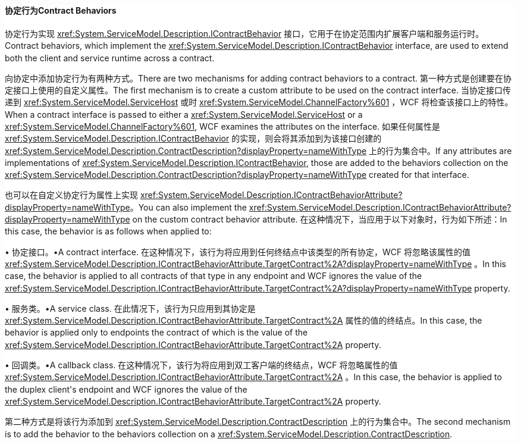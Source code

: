 #### <a name="contract-behaviors"></a><span data-ttu-id="d8be1-150">协定行为</span><span class="sxs-lookup"><span data-stu-id="d8be1-150">Contract Behaviors</span></span>  

 <span data-ttu-id="d8be1-151">协定行为实现 <xref:System.ServiceModel.Description.IContractBehavior> 接口，它用于在协定范围内扩展客户端和服务运行时。</span><span class="sxs-lookup"><span data-stu-id="d8be1-151">Contract behaviors, which implement the <xref:System.ServiceModel.Description.IContractBehavior> interface, are used to extend both the client and service runtime across a contract.</span></span>  
  
 <span data-ttu-id="d8be1-152">向协定中添加协定行为有两种方式。</span><span class="sxs-lookup"><span data-stu-id="d8be1-152">There are two mechanisms for adding contract behaviors to a contract.</span></span>  <span data-ttu-id="d8be1-153">第一种方式是创建要在协定接口上使用的自定义属性。</span><span class="sxs-lookup"><span data-stu-id="d8be1-153">The first mechanism is to create a custom attribute to be used on the contract interface.</span></span> <span data-ttu-id="d8be1-154">当协定接口传递到 <xref:System.ServiceModel.ServiceHost> 或时 <xref:System.ServiceModel.ChannelFactory%601> ，WCF 将检查该接口上的特性。</span><span class="sxs-lookup"><span data-stu-id="d8be1-154">When a contract interface is passed to either a <xref:System.ServiceModel.ServiceHost> or a <xref:System.ServiceModel.ChannelFactory%601>, WCF examines the attributes on the interface.</span></span> <span data-ttu-id="d8be1-155">如果任何属性是 <xref:System.ServiceModel.Description.IContractBehavior> 的实现，则会将其添加到为该接口创建的 <xref:System.ServiceModel.Description.ContractDescription?displayProperty=nameWithType> 上的行为集合中。</span><span class="sxs-lookup"><span data-stu-id="d8be1-155">If any attributes are implementations of <xref:System.ServiceModel.Description.IContractBehavior>, those are added to the behaviors collection on the <xref:System.ServiceModel.Description.ContractDescription?displayProperty=nameWithType> created for that interface.</span></span>  
  
 <span data-ttu-id="d8be1-156">也可以在自定义协定行为属性上实现 <xref:System.ServiceModel.Description.IContractBehaviorAttribute?displayProperty=nameWithType>。</span><span class="sxs-lookup"><span data-stu-id="d8be1-156">You can also implement the <xref:System.ServiceModel.Description.IContractBehaviorAttribute?displayProperty=nameWithType> on the custom contract behavior attribute.</span></span> <span data-ttu-id="d8be1-157">在这种情况下，当应用于以下对象时，行为如下所述：</span><span class="sxs-lookup"><span data-stu-id="d8be1-157">In this case, the behavior is as follows when applied to:</span></span>  
  
 <span data-ttu-id="d8be1-158">• 协定接口。</span><span class="sxs-lookup"><span data-stu-id="d8be1-158">•A contract interface.</span></span> <span data-ttu-id="d8be1-159">在这种情况下，该行为将应用到任何终结点中该类型的所有协定，WCF 将忽略该属性的值 <xref:System.ServiceModel.Description.IContractBehaviorAttribute.TargetContract%2A?displayProperty=nameWithType> 。</span><span class="sxs-lookup"><span data-stu-id="d8be1-159">In this case, the behavior is applied to all contracts of that type in any endpoint and WCF ignores the value of the <xref:System.ServiceModel.Description.IContractBehaviorAttribute.TargetContract%2A?displayProperty=nameWithType> property.</span></span>  
  
 <span data-ttu-id="d8be1-160">• 服务类。</span><span class="sxs-lookup"><span data-stu-id="d8be1-160">•A service class.</span></span> <span data-ttu-id="d8be1-161">在此情况下，该行为只应用到其协定是 <xref:System.ServiceModel.Description.IContractBehaviorAttribute.TargetContract%2A> 属性的值的终结点。</span><span class="sxs-lookup"><span data-stu-id="d8be1-161">In this case, the behavior is applied only to endpoints the contract of which is the value of the <xref:System.ServiceModel.Description.IContractBehaviorAttribute.TargetContract%2A> property.</span></span>  
  
 <span data-ttu-id="d8be1-162">• 回调类。</span><span class="sxs-lookup"><span data-stu-id="d8be1-162">•A callback class.</span></span> <span data-ttu-id="d8be1-163">在这种情况下，该行为将应用到双工客户端的终结点，WCF 将忽略属性的值 <xref:System.ServiceModel.Description.IContractBehaviorAttribute.TargetContract%2A> 。</span><span class="sxs-lookup"><span data-stu-id="d8be1-163">In this case, the behavior is applied to the duplex client's endpoint and WCF ignores the value of the <xref:System.ServiceModel.Description.IContractBehaviorAttribute.TargetContract%2A> property.</span></span>  
  
 <span data-ttu-id="d8be1-164">第二种方式是将该行为添加到 <xref:System.ServiceModel.Description.ContractDescription> 上的行为集合中。</span><span class="sxs-lookup"><span data-stu-id="d8be1-164">The second mechanism is to add the behavior to the behaviors collection on a <xref:System.ServiceModel.Description.ContractDescription>.</span></span>  
  